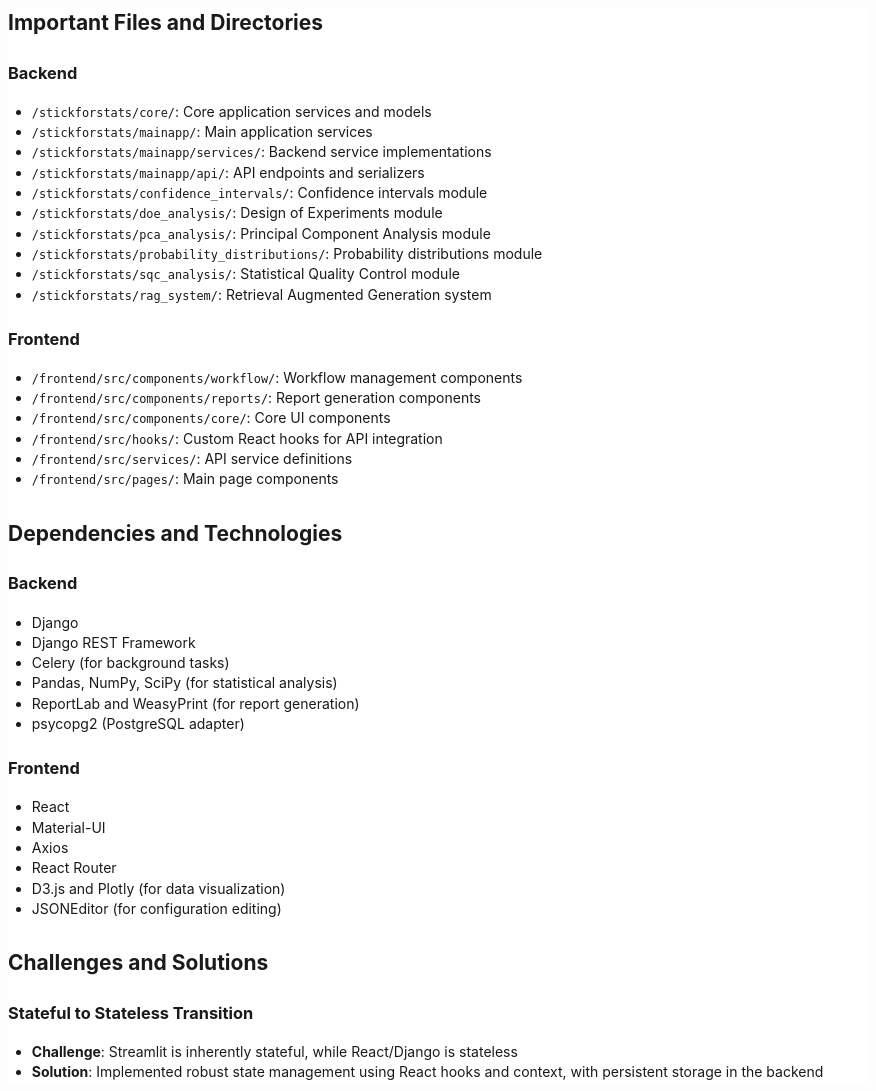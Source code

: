 ## Important Files and Directories

### Backend

- `/stickforstats/core/`: Core application services and models
- `/stickforstats/mainapp/`: Main application services
- `/stickforstats/mainapp/services/`: Backend service implementations
- `/stickforstats/mainapp/api/`: API endpoints and serializers
- `/stickforstats/confidence_intervals/`: Confidence intervals module
- `/stickforstats/doe_analysis/`: Design of Experiments module
- `/stickforstats/pca_analysis/`: Principal Component Analysis module
- `/stickforstats/probability_distributions/`: Probability distributions module
- `/stickforstats/sqc_analysis/`: Statistical Quality Control module
- `/stickforstats/rag_system/`: Retrieval Augmented Generation system

### Frontend

- `/frontend/src/components/workflow/`: Workflow management components
- `/frontend/src/components/reports/`: Report generation components
- `/frontend/src/components/core/`: Core UI components
- `/frontend/src/hooks/`: Custom React hooks for API integration
- `/frontend/src/services/`: API service definitions
- `/frontend/src/pages/`: Main page components

## Dependencies and Technologies

### Backend
- Django
- Django REST Framework
- Celery (for background tasks)
- Pandas, NumPy, SciPy (for statistical analysis)
- ReportLab and WeasyPrint (for report generation)
- psycopg2 (PostgreSQL adapter)

### Frontend
- React
- Material-UI
- Axios
- React Router
- D3.js and Plotly (for data visualization)
- JSONEditor (for configuration editing)

## Challenges and Solutions

### Stateful to Stateless Transition
- **Challenge**: Streamlit is inherently stateful, while React/Django is stateless
- **Solution**: Implemented robust state management using React hooks and context, with persistent storage in the backend
